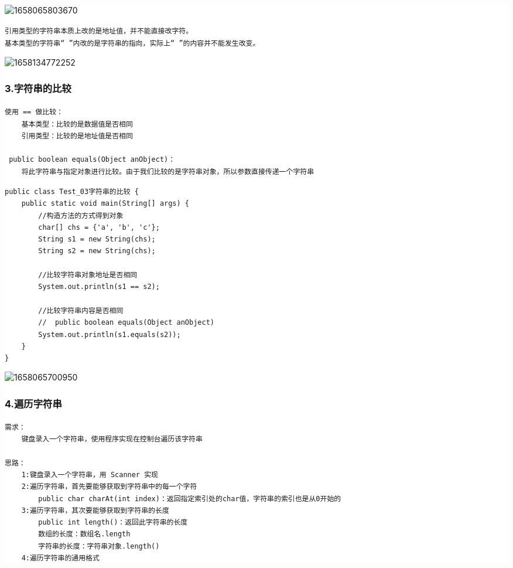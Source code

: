 

![1658065803670](C:\Users\Jasper\AppData\Roaming\Typora\typora-user-images\1658065803670.png)

```
引用类型的字符串本质上改的是地址值，并不能直接改字符。
基本类型的字符串“ ”内改的是字符串的指向，实际上“ ”的内容并不能发生改变。
```

![1658134772252](C:\Users\Jasper\AppData\Roaming\Typora\typora-user-images\1658134772252.png)

### 3.字符串的比较

```
使用 == 做比较：
    基本类型：比较的是数据值是否相同
    引用类型：比较的是地址值是否相同
    
 public boolean equals​(Object anObject)：
    将此字符串与指定对象进行比较。由于我们比较的是字符串对象，所以参数直接传递一个字符串
```



```
public class Test_03字符串的比较 {
    public static void main(String[] args) {
        //构造方法的方式得到对象
        char[] chs = {'a', 'b', 'c'};
        String s1 = new String(chs);
        String s2 = new String(chs);

        //比较字符串对象地址是否相同
        System.out.println(s1 == s2);

        //比较字符串内容是否相同
        //  public boolean equals​(Object anObject)
        System.out.println(s1.equals(s2));
    }
}
```

![1658065700950](C:\Users\Jasper\AppData\Roaming\Typora\typora-user-images\1658065700950.png)

### 4.遍历字符串

```
需求：
    键盘录入一个字符串，使用程序实现在控制台遍历该字符串

思路：
    1:键盘录入一个字符串，用 Scanner 实现
    2:遍历字符串，首先要能够获取到字符串中的每一个字符
        public char charAt​(int index)：返回指定索引处的char值，字符串的索引也是从0开始的
    3:遍历字符串，其次要能够获取到字符串的长度
        public int length​()：返回此字符串的长度
        数组的长度：数组名.length
        字符串的长度：字符串对象.length()
    4:遍历字符串的通用格式

```
